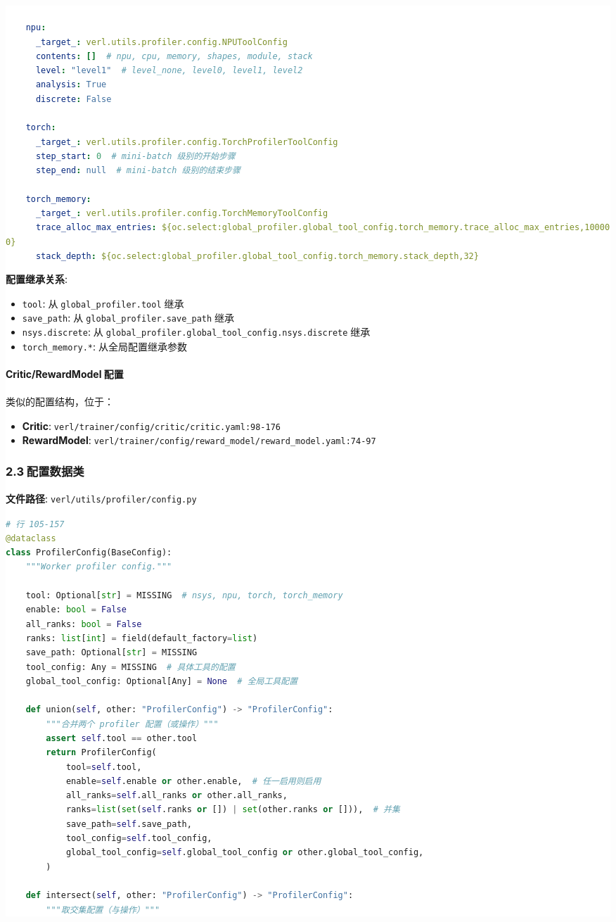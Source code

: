 ```yaml

    npu:
      _target_: verl.utils.profiler.config.NPUToolConfig
      contents: []  # npu, cpu, memory, shapes, module, stack
      level: "level1"  # level_none, level0, level1, level2
      analysis: True
      discrete: False

    torch:
      _target_: verl.utils.profiler.config.TorchProfilerToolConfig
      step_start: 0  # mini-batch 级别的开始步骤
      step_end: null  # mini-batch 级别的结束步骤

    torch_memory:
      _target_: verl.utils.profiler.config.TorchMemoryToolConfig
      trace_alloc_max_entries: ${oc.select:global_profiler.global_tool_config.torch_memory.trace_alloc_max_entries,100000}
      stack_depth: ${oc.select:global_profiler.global_tool_config.torch_memory.stack_depth,32}
```

**配置继承关系**:
- `tool`: 从 `global_profiler.tool` 继承
- `save_path`: 从 `global_profiler.save_path` 继承
- `nsys.discrete`: 从 `global_profiler.global_tool_config.nsys.discrete` 继承
- `torch_memory.*`: 从全局配置继承参数

#### Critic/RewardModel 配置

类似的配置结构，位于：
- **Critic**: `verl/trainer/config/critic/critic.yaml:98-176`
- **RewardModel**: `verl/trainer/config/reward_model/reward_model.yaml:74-97`

### 2.3 配置数据类

**文件路径**: `verl/utils/profiler/config.py`

```python
# 行 105-157
@dataclass
class ProfilerConfig(BaseConfig):
    """Worker profiler config."""

    tool: Optional[str] = MISSING  # nsys, npu, torch, torch_memory
    enable: bool = False
    all_ranks: bool = False
    ranks: list[int] = field(default_factory=list)
    save_path: Optional[str] = MISSING
    tool_config: Any = MISSING  # 具体工具的配置
    global_tool_config: Optional[Any] = None  # 全局工具配置

    def union(self, other: "ProfilerConfig") -> "ProfilerConfig":
        """合并两个 profiler 配置（或操作）"""
        assert self.tool == other.tool
        return ProfilerConfig(
            tool=self.tool,
            enable=self.enable or other.enable,  # 任一启用则启用
            all_ranks=self.all_ranks or other.all_ranks,
            ranks=list(set(self.ranks or []) | set(other.ranks or [])),  # 并集
            save_path=self.save_path,
            tool_config=self.tool_config,
            global_tool_config=self.global_tool_config or other.global_tool_config,
        )

    def intersect(self, other: "ProfilerConfig") -> "ProfilerConfig":
        """取交集配置（与操作）"""
```